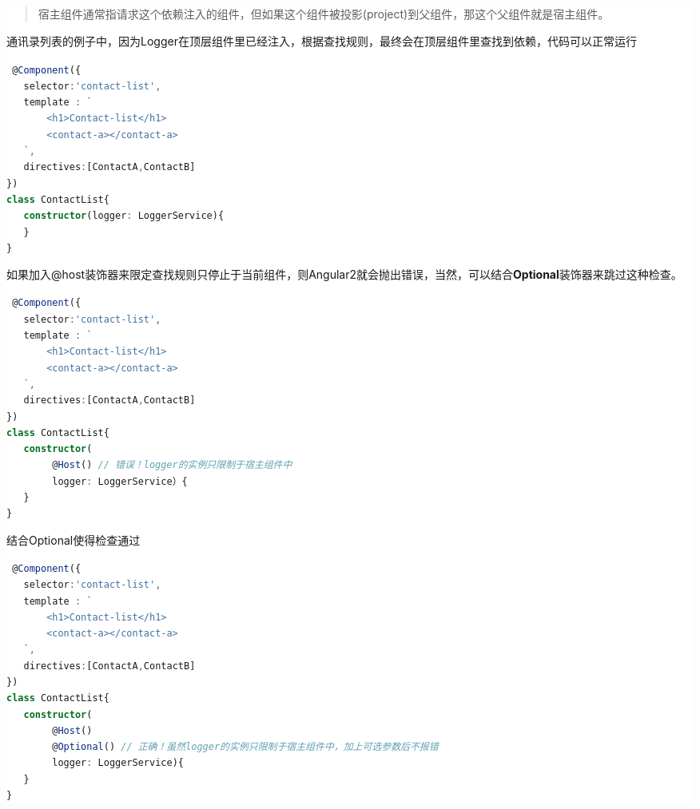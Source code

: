 > 宿主组件通常指请求这个依赖注入的组件，但如果这个组件被投影(project)到父组件，那这个父组件就是宿主组件。

通讯录列表的例子中，因为Logger在顶层组件里已经注入，根据查找规则，最终会在顶层组件里查找到依赖，代码可以正常运行

``` typescript
 @Component({
   selector:'contact-list',
   template : `
       <h1>Contact-list</h1>
       <contact-a></contact-a>
   `,
   directives:[ContactA,ContactB]
})
class ContactList{
   constructor(logger: LoggerService){
   }
}
```
如果加入@host装饰器来限定查找规则只停止于当前组件，则Angular2就会抛出错误，当然，可以结合**Optional**装饰器来跳过这种检查。

``` typescript
 @Component({
   selector:'contact-list',
   template : `
       <h1>Contact-list</h1>
       <contact-a></contact-a>
   `,
   directives:[ContactA,ContactB]
})
class ContactList{
   constructor(
   		@Host() // 错误！logger的实例只限制于宿主组件中
   		logger: LoggerService）{
   }
}
```
结合Optional使得检查通过

``` typescript
 @Component({
   selector:'contact-list',
   template : `
       <h1>Contact-list</h1>
       <contact-a></contact-a>
   `,
   directives:[ContactA,ContactB]
})
class ContactList{
   constructor(
   		@Host()
   		@Optional() // 正确！虽然logger的实例只限制于宿主组件中，加上可选参数后不报错
   		logger: LoggerService){
   }
}
```
